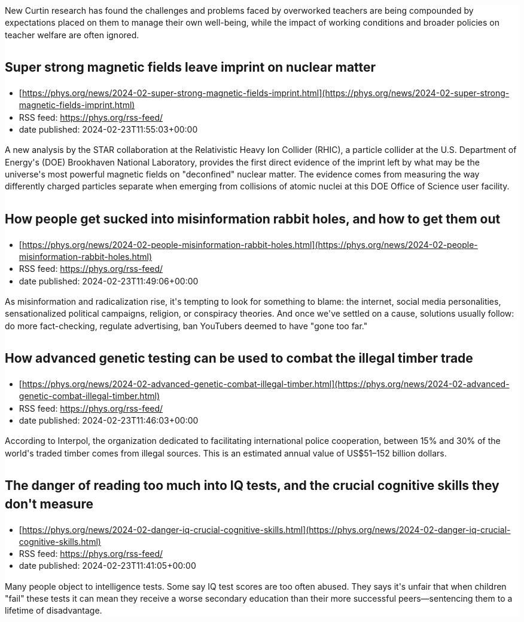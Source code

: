 New Curtin research has found the challenges and problems faced by overworked teachers are being compounded by expectations placed on them to manage their own well-being, while the impact of working conditions and broader policies on teacher welfare are often ignored.

## Super strong magnetic fields leave imprint on nuclear matter
 - [https://phys.org/news/2024-02-super-strong-magnetic-fields-imprint.html](https://phys.org/news/2024-02-super-strong-magnetic-fields-imprint.html)
 - RSS feed: https://phys.org/rss-feed/
 - date published: 2024-02-23T11:55:03+00:00

A new analysis by the STAR collaboration at the Relativistic Heavy Ion Collider (RHIC), a particle collider at the U.S. Department of Energy's (DOE) Brookhaven National Laboratory, provides the first direct evidence of the imprint left by what may be the universe's most powerful magnetic fields on "deconfined" nuclear matter. The evidence comes from measuring the way differently charged particles separate when emerging from collisions of atomic nuclei at this DOE Office of Science user facility.

## How people get sucked into misinformation rabbit holes, and how to get them out
 - [https://phys.org/news/2024-02-people-misinformation-rabbit-holes.html](https://phys.org/news/2024-02-people-misinformation-rabbit-holes.html)
 - RSS feed: https://phys.org/rss-feed/
 - date published: 2024-02-23T11:49:06+00:00

As misinformation and radicalization rise, it's tempting to look for something to blame: the internet, social media personalities, sensationalized political campaigns, religion, or conspiracy theories. And once we've settled on a cause, solutions usually follow: do more fact-checking, regulate advertising, ban YouTubers deemed to have "gone too far."

## How advanced genetic testing can be used to combat the illegal timber trade
 - [https://phys.org/news/2024-02-advanced-genetic-combat-illegal-timber.html](https://phys.org/news/2024-02-advanced-genetic-combat-illegal-timber.html)
 - RSS feed: https://phys.org/rss-feed/
 - date published: 2024-02-23T11:46:03+00:00

According to Interpol, the organization dedicated to facilitating international police cooperation, between 15% and 30% of the world's traded timber comes from illegal sources. This is an estimated annual value of US$51–152 billion dollars.

## The danger of reading too much into IQ tests, and the crucial cognitive skills they don't measure
 - [https://phys.org/news/2024-02-danger-iq-crucial-cognitive-skills.html](https://phys.org/news/2024-02-danger-iq-crucial-cognitive-skills.html)
 - RSS feed: https://phys.org/rss-feed/
 - date published: 2024-02-23T11:41:05+00:00

Many people object to intelligence tests. Some say IQ test scores are too often abused. They says it's unfair that when children "fail" these tests it can mean they receive a worse secondary education than their more successful peers—sentencing them to a lifetime of disadvantage.
